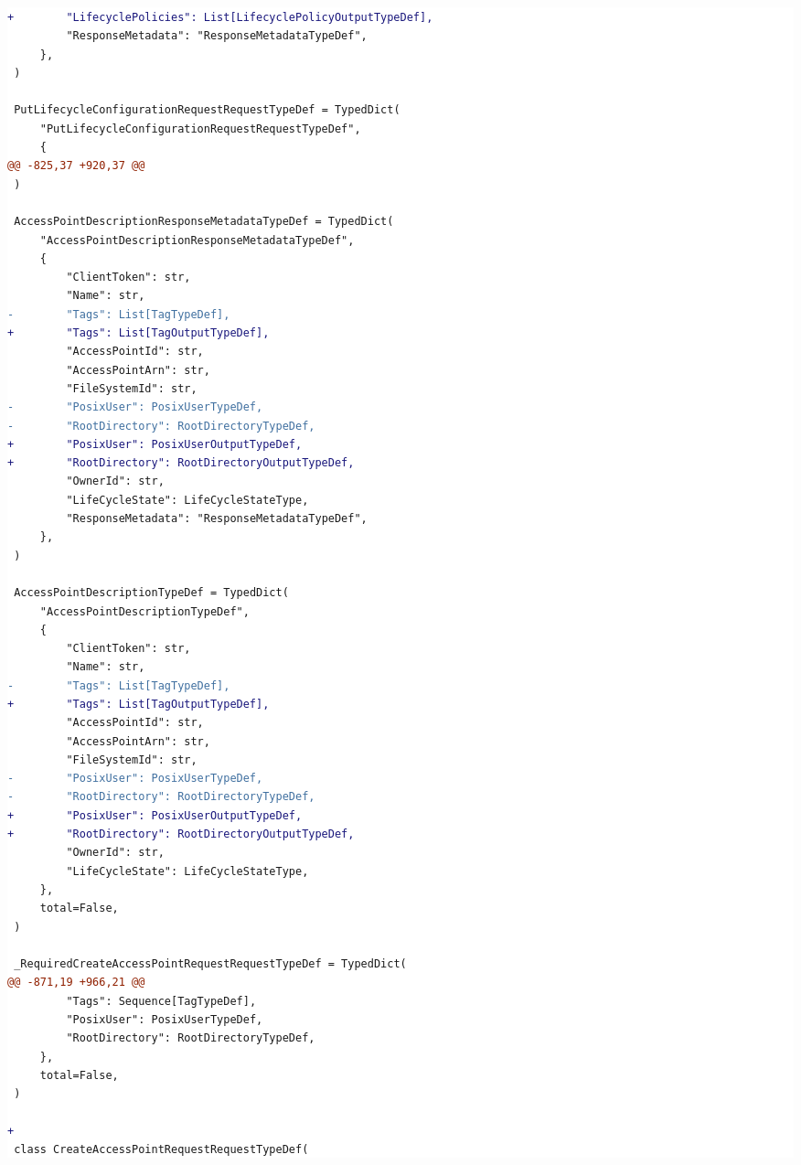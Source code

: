 ```diff
+        "LifecyclePolicies": List[LifecyclePolicyOutputTypeDef],
         "ResponseMetadata": "ResponseMetadataTypeDef",
     },
 )
 
 PutLifecycleConfigurationRequestRequestTypeDef = TypedDict(
     "PutLifecycleConfigurationRequestRequestTypeDef",
     {
@@ -825,37 +920,37 @@
 )
 
 AccessPointDescriptionResponseMetadataTypeDef = TypedDict(
     "AccessPointDescriptionResponseMetadataTypeDef",
     {
         "ClientToken": str,
         "Name": str,
-        "Tags": List[TagTypeDef],
+        "Tags": List[TagOutputTypeDef],
         "AccessPointId": str,
         "AccessPointArn": str,
         "FileSystemId": str,
-        "PosixUser": PosixUserTypeDef,
-        "RootDirectory": RootDirectoryTypeDef,
+        "PosixUser": PosixUserOutputTypeDef,
+        "RootDirectory": RootDirectoryOutputTypeDef,
         "OwnerId": str,
         "LifeCycleState": LifeCycleStateType,
         "ResponseMetadata": "ResponseMetadataTypeDef",
     },
 )
 
 AccessPointDescriptionTypeDef = TypedDict(
     "AccessPointDescriptionTypeDef",
     {
         "ClientToken": str,
         "Name": str,
-        "Tags": List[TagTypeDef],
+        "Tags": List[TagOutputTypeDef],
         "AccessPointId": str,
         "AccessPointArn": str,
         "FileSystemId": str,
-        "PosixUser": PosixUserTypeDef,
-        "RootDirectory": RootDirectoryTypeDef,
+        "PosixUser": PosixUserOutputTypeDef,
+        "RootDirectory": RootDirectoryOutputTypeDef,
         "OwnerId": str,
         "LifeCycleState": LifeCycleStateType,
     },
     total=False,
 )
 
 _RequiredCreateAccessPointRequestRequestTypeDef = TypedDict(
@@ -871,19 +966,21 @@
         "Tags": Sequence[TagTypeDef],
         "PosixUser": PosixUserTypeDef,
         "RootDirectory": RootDirectoryTypeDef,
     },
     total=False,
 )
 
+
 class CreateAccessPointRequestRequestTypeDef(
```